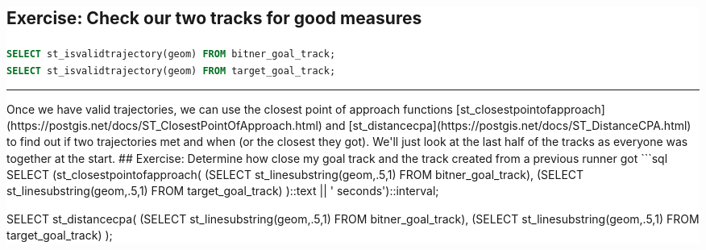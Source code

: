 ## Exercise: Check our two tracks for good measures
```sql
SELECT st_isvalidtrajectory(geom) FROM bitner_goal_track;
SELECT st_isvalidtrajectory(geom) FROM target_goal_track;
```
---
<notes>
Once we have valid trajectories, we can use the closest point of approach functions [st_closestpointofapproach](https://postgis.net/docs/ST_ClosestPointOfApproach.html) and [st_distancecpa](https://postgis.net/docs/ST_DistanceCPA.html) to find out if two trajectories met and when (or the closest they got). We'll just look at the last half of the tracks as everyone was together at the start.
</notes>
## Exercise: Determine how close my goal track and the track created from a previous runner got
```sql
SELECT (st_closestpointofapproach(
    (SELECT st_linesubstring(geom,.5,1) FROM bitner_goal_track),
    (SELECT st_linesubstring(geom,.5,1) FROM target_goal_track)
)::text || ' seconds')::interval;

SELECT st_distancecpa(
    (SELECT st_linesubstring(geom,.5,1) FROM bitner_goal_track),
    (SELECT st_linesubstring(geom,.5,1) FROM target_goal_track)
);
```
